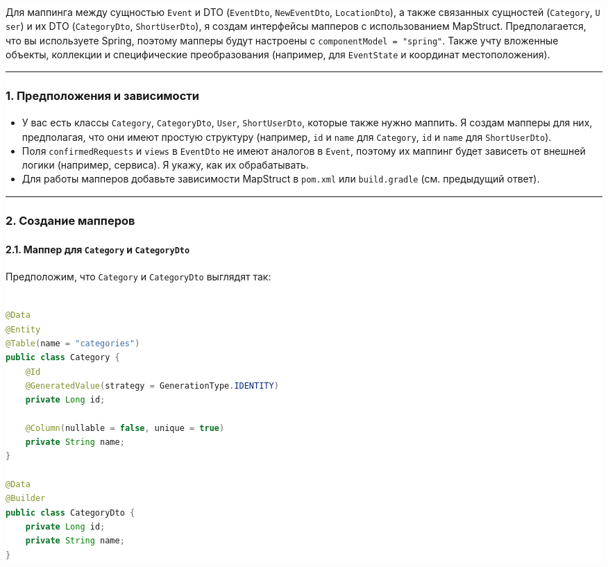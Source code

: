 Для маппинга между сущностью `Event` и DTO (`EventDto`, `NewEventDto`, `LocationDto`), а также связанных
сущностей (`Category`, `User`) и их DTO (`CategoryDto`, `ShortUserDto`), я создам интерфейсы мапперов с использованием
MapStruct. Предполагается, что вы используете Spring, поэтому мапперы будут настроены с `componentModel = "spring"`.
Также учту вложенные объекты, коллекции и специфические преобразования (например, для `EventState` и координат
местоположения).

---

### 1. **Предположения и зависимости**

- У вас есть классы `Category`, `CategoryDto`, `User`, `ShortUserDto`, которые также нужно маппить. Я создам мапперы для
  них, предполагая, что они имеют простую структуру (например, `id` и `name` для `Category`, `id` и `name`
  для `ShortUserDto`).
- Поля `confirmedRequests` и `views` в `EventDto` не имеют аналогов в `Event`, поэтому их маппинг будет зависеть от
  внешней логики (например, сервиса). Я укажу, как их обрабатывать.
- Для работы мапперов добавьте зависимости MapStruct в `pom.xml` или `build.gradle` (см. предыдущий ответ).

---

### 2. **Создание мапперов**

#### 2.1. **Маппер для `Category` и `CategoryDto`**

Предположим, что `Category` и `CategoryDto` выглядят так:

```java

@Data
@Entity
@Table(name = "categories")
public class Category {
    @Id
    @GeneratedValue(strategy = GenerationType.IDENTITY)
    private Long id;

    @Column(nullable = false, unique = true)
    private String name;
}

@Data
@Builder
public class CategoryDto {
    private Long id;
    private String name;
}
```
